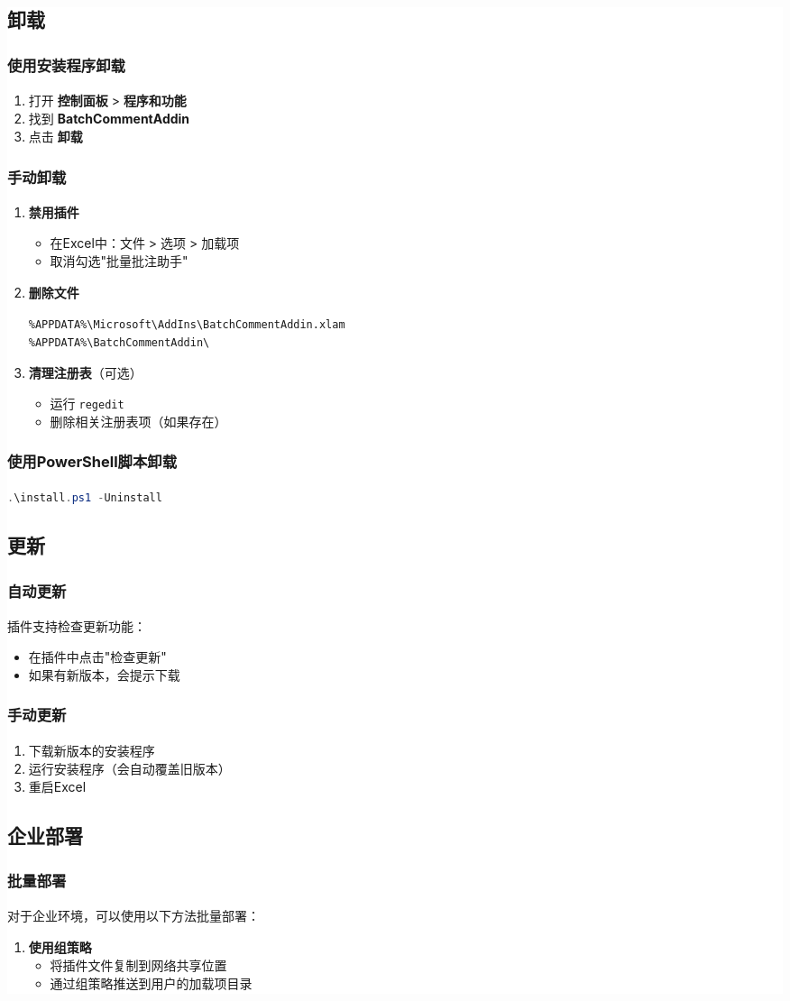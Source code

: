 ## 卸载

### 使用安装程序卸载

1. 打开 **控制面板** > **程序和功能**
2. 找到 **BatchCommentAddin**
3. 点击 **卸载**

### 手动卸载

1. **禁用插件**
   - 在Excel中：文件 > 选项 > 加载项
   - 取消勾选"批量批注助手"

2. **删除文件**
   ```
   %APPDATA%\Microsoft\AddIns\BatchCommentAddin.xlam
   %APPDATA%\BatchCommentAddin\
   ```

3. **清理注册表**（可选）
   - 运行 `regedit`
   - 删除相关注册表项（如果存在）

### 使用PowerShell脚本卸载

```powershell
.\install.ps1 -Uninstall
```

## 更新

### 自动更新

插件支持检查更新功能：
- 在插件中点击"检查更新"
- 如果有新版本，会提示下载

### 手动更新

1. 下载新版本的安装程序
2. 运行安装程序（会自动覆盖旧版本）
3. 重启Excel

## 企业部署

### 批量部署

对于企业环境，可以使用以下方法批量部署：

1. **使用组策略**
   - 将插件文件复制到网络共享位置
   - 通过组策略推送到用户的加载项目录
